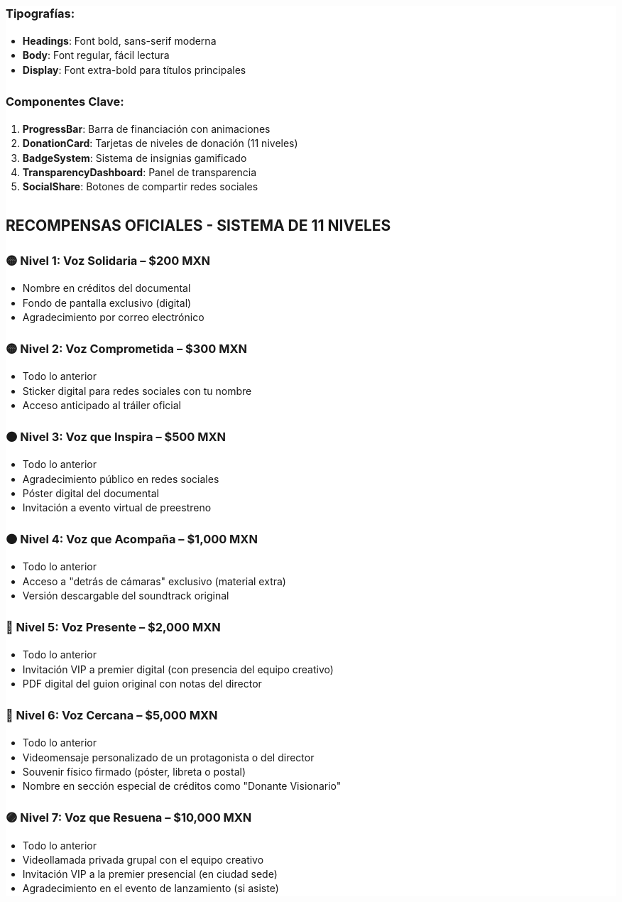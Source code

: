 ### Tipografías:
- **Headings**: Font bold, sans-serif moderna
- **Body**: Font regular, fácil lectura
- **Display**: Font extra-bold para títulos principales

### Componentes Clave:
1. **ProgressBar**: Barra de financiación con animaciones
2. **DonationCard**: Tarjetas de niveles de donación (11 niveles)
3. **BadgeSystem**: Sistema de insignias gamificado
4. **TransparencyDashboard**: Panel de transparencia
5. **SocialShare**: Botones de compartir redes sociales

## RECOMPENSAS OFICIALES - SISTEMA DE 11 NIVELES

### 🟡 Nivel 1: Voz Solidaria – $200 MXN
- Nombre en créditos del documental
- Fondo de pantalla exclusivo (digital)
- Agradecimiento por correo electrónico

### 🟡 Nivel 2: Voz Comprometida – $300 MXN  
- Todo lo anterior
- Sticker digital para redes sociales con tu nombre
- Acceso anticipado al tráiler oficial

### 🟠 Nivel 3: Voz que Inspira – $500 MXN
- Todo lo anterior
- Agradecimiento público en redes sociales
- Póster digital del documental
- Invitación a evento virtual de preestreno

### 🟠 Nivel 4: Voz que Acompaña – $1,000 MXN
- Todo lo anterior
- Acceso a "detrás de cámaras" exclusivo (material extra)
- Versión descargable del soundtrack original

### 🔵 Nivel 5: Voz Presente – $2,000 MXN
- Todo lo anterior
- Invitación VIP a premier digital (con presencia del equipo creativo)
- PDF digital del guion original con notas del director

### 🔵 Nivel 6: Voz Cercana – $5,000 MXN
- Todo lo anterior
- Videomensaje personalizado de un protagonista o del director
- Souvenir físico firmado (póster, libreta o postal)
- Nombre en sección especial de créditos como "Donante Visionario"

### 🟣 Nivel 7: Voz que Resuena – $10,000 MXN
- Todo lo anterior
- Videollamada privada grupal con el equipo creativo
- Invitación VIP a la premier presencial (en ciudad sede)
- Agradecimiento en el evento de lanzamiento (si asiste)
